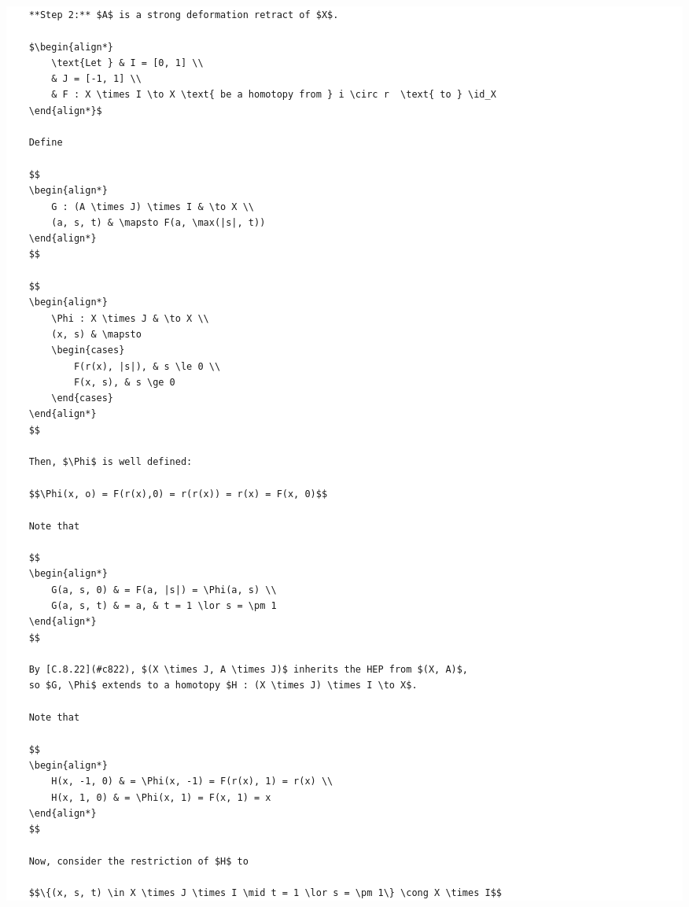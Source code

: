         **Step 2:** $A$ is a strong deformation retract of $X$.

        $\begin{align*}
            \text{Let } & I = [0, 1] \\
            & J = [-1, 1] \\
            & F : X \times I \to X \text{ be a homotopy from } i \circ r  \text{ to } \id_X
        \end{align*}$

        Define

        $$
        \begin{align*}
            G : (A \times J) \times I & \to X \\
            (a, s, t) & \mapsto F(a, \max(|s|, t))
        \end{align*}
        $$

        $$
        \begin{align*}
            \Phi : X \times J & \to X \\
            (x, s) & \mapsto
            \begin{cases}
                F(r(x), |s|), & s \le 0 \\
                F(x, s), & s \ge 0
            \end{cases}
        \end{align*}
        $$

        Then, $\Phi$ is well defined:

        $$\Phi(x, o) = F(r(x),0) = r(r(x)) = r(x) = F(x, 0)$$

        Note that

        $$
        \begin{align*}
            G(a, s, 0) & = F(a, |s|) = \Phi(a, s) \\
            G(a, s, t) & = a, & t = 1 \lor s = \pm 1
        \end{align*}
        $$

        By [C.8.22](#c822), $(X \times J, A \times J)$ inherits the HEP from $(X, A)$,
        so $G, \Phi$ extends to a homotopy $H : (X \times J) \times I \to X$.

        Note that

        $$
        \begin{align*}
            H(x, -1, 0) & = \Phi(x, -1) = F(r(x), 1) = r(x) \\
            H(x, 1, 0) & = \Phi(x, 1) = F(x, 1) = x
        \end{align*}
        $$

        Now, consider the restriction of $H$ to

        $$\{(x, s, t) \in X \times J \times I \mid t = 1 \lor s = \pm 1\} \cong X \times I$$
